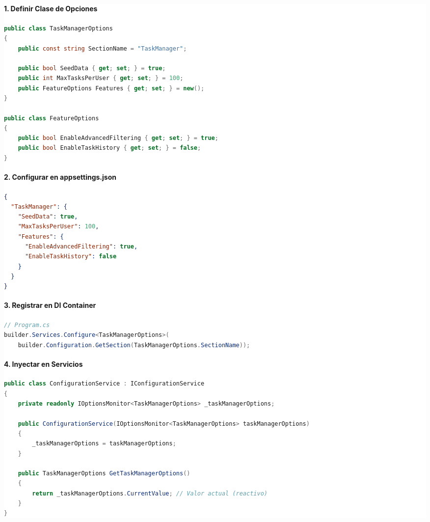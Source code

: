 #### 1. Definir Clase de Opciones
```csharp
public class TaskManagerOptions
{
    public const string SectionName = "TaskManager";
    
    public bool SeedData { get; set; } = true;
    public int MaxTasksPerUser { get; set; } = 100;
    public FeatureOptions Features { get; set; } = new();
}

public class FeatureOptions
{
    public bool EnableAdvancedFiltering { get; set; } = true;
    public bool EnableTaskHistory { get; set; } = false;
}
```

#### 2. Configurar en appsettings.json
```json
{
  "TaskManager": {
    "SeedData": true,
    "MaxTasksPerUser": 100,
    "Features": {
      "EnableAdvancedFiltering": true,
      "EnableTaskHistory": false
    }
  }
}
```

#### 3. Registrar en DI Container
```csharp
// Program.cs
builder.Services.Configure<TaskManagerOptions>(
    builder.Configuration.GetSection(TaskManagerOptions.SectionName));
```

#### 4. Inyectar en Servicios
```csharp
public class ConfigurationService : IConfigurationService
{
    private readonly IOptionsMonitor<TaskManagerOptions> _taskManagerOptions;

    public ConfigurationService(IOptionsMonitor<TaskManagerOptions> taskManagerOptions)
    {
        _taskManagerOptions = taskManagerOptions;
    }

    public TaskManagerOptions GetTaskManagerOptions()
    {
        return _taskManagerOptions.CurrentValue; // Valor actual (reactivo)
    }
}
```
